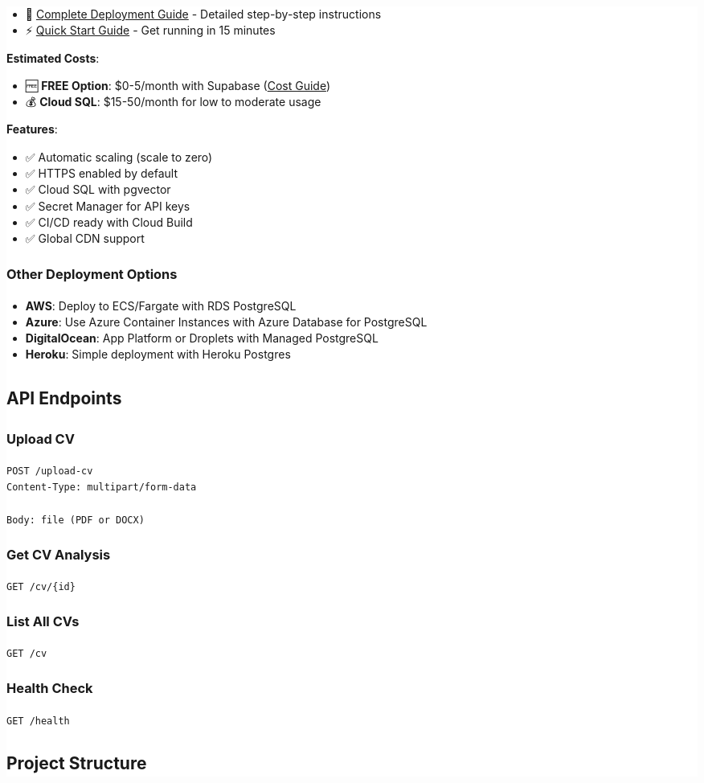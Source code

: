 - 📖 [Complete Deployment Guide](docs/GOOGLE_CLOUD_RUN_DEPLOYMENT.md) - Detailed step-by-step instructions
- ⚡ [Quick Start Guide](docs/QUICK_START_CLOUDRUN.md) - Get running in 15 minutes

**Estimated Costs**:

- 🆓 **FREE Option**: $0-5/month with Supabase ([Cost Guide](docs/DEPLOYMENT_COST_SUMMARY.md))
- 💰 **Cloud SQL**: $15-50/month for low to moderate usage

**Features**:

- ✅ Automatic scaling (scale to zero)
- ✅ HTTPS enabled by default
- ✅ Cloud SQL with pgvector
- ✅ Secret Manager for API keys
- ✅ CI/CD ready with Cloud Build
- ✅ Global CDN support

### Other Deployment Options

- **AWS**: Deploy to ECS/Fargate with RDS PostgreSQL
- **Azure**: Use Azure Container Instances with Azure Database for PostgreSQL
- **DigitalOcean**: App Platform or Droplets with Managed PostgreSQL
- **Heroku**: Simple deployment with Heroku Postgres

## API Endpoints

### Upload CV

```http
POST /upload-cv
Content-Type: multipart/form-data

Body: file (PDF or DOCX)
```

### Get CV Analysis

```http
GET /cv/{id}
```

### List All CVs

```http
GET /cv
```

### Health Check

```http
GET /health
```

## Project Structure
